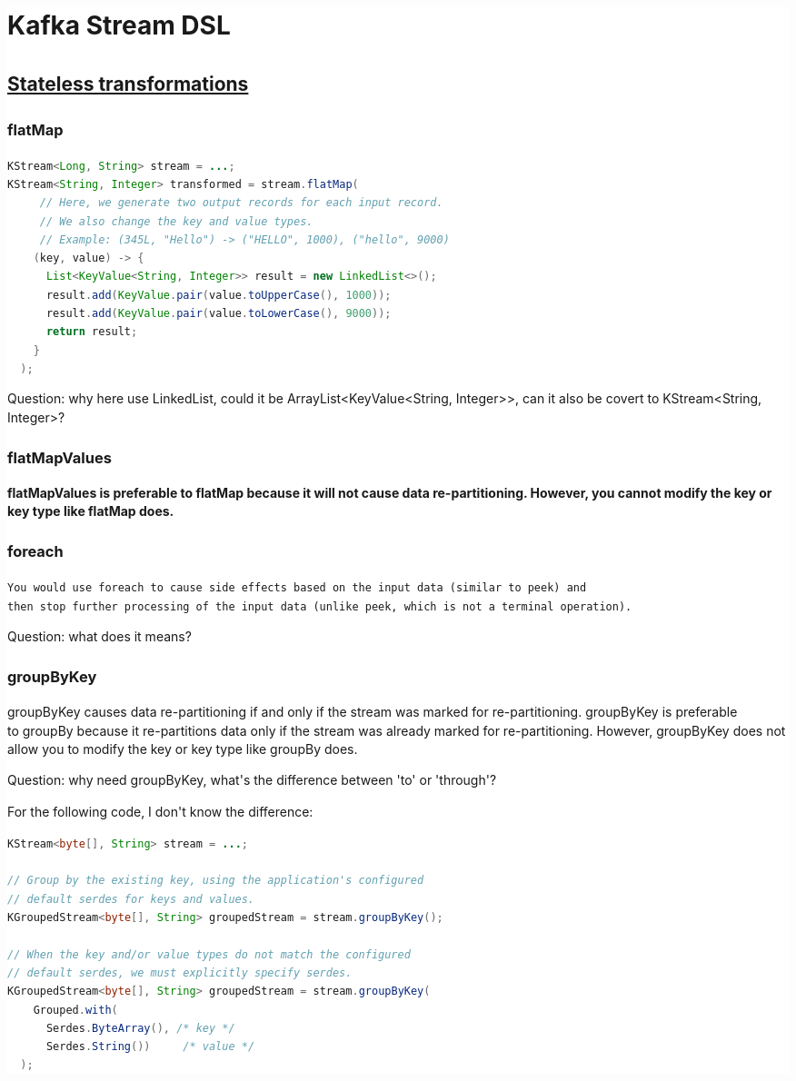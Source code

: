 # Kafka Stream DSL

## [Stateless transformations](https://docs.confluent.io/current/streams/developer-guide/dsl-api.html#stateless-transformations)

### flatMap

```java
KStream<Long, String> stream = ...;
KStream<String, Integer> transformed = stream.flatMap(
     // Here, we generate two output records for each input record.
     // We also change the key and value types.
     // Example: (345L, "Hello") -> ("HELLO", 1000), ("hello", 9000)
    (key, value) -> {
      List<KeyValue<String, Integer>> result = new LinkedList<>();
      result.add(KeyValue.pair(value.toUpperCase(), 1000));
      result.add(KeyValue.pair(value.toLowerCase(), 9000));
      return result;
    }
  );
```
Question: why here use LinkedList, could it be ArrayList<KeyValue<String, Integer>>, can it also be covert to KStream<String, Integer>?

### flatMapValues
**flatMapValues is preferable to flatMap because it will not cause data re-partitioning. However, you cannot modify the key or key type like flatMap does.**

### foreach
```
You would use foreach to cause side effects based on the input data (similar to peek) and 
then stop further processing of the input data (unlike peek, which is not a terminal operation).
```
Question: what does it means?


### groupByKey
groupByKey causes data re-partitioning if and only if the stream was marked for re-partitioning. groupByKey is preferable to groupBy because it re-partitions data only if the stream was already marked for re-partitioning. However, groupByKey does not allow you to modify the key or key type like groupBy does.  

Question: why need groupByKey, what's the difference between 'to' or 'through'?  

For the following code, I don't know the difference:
```java
KStream<byte[], String> stream = ...;

// Group by the existing key, using the application's configured
// default serdes for keys and values.
KGroupedStream<byte[], String> groupedStream = stream.groupByKey();

// When the key and/or value types do not match the configured
// default serdes, we must explicitly specify serdes.
KGroupedStream<byte[], String> groupedStream = stream.groupByKey(
    Grouped.with(
      Serdes.ByteArray(), /* key */
      Serdes.String())     /* value */
  );
```
